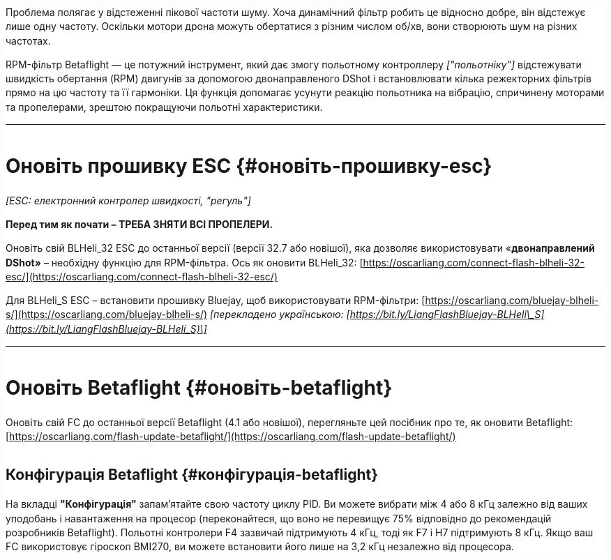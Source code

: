 Проблема полягає у відстеженні пікової частоти шуму. Хоча динамічний фільтр робить це відносно добре, він відстежує лише одну частоту. Оскільки мотори дрона можуть обертатися з різним числом об/хв, вони створюють шум на різних частотах.

RPM-фільтр Betaflight — це потужний інструмент, який дає змогу польотному контроллеру *\["польотнікy"\]* відстежувати швидкість обертання (RPM) двигунів за допомогою двонаправленого DShot і встановлювати кілька режекторних фільтрів прямо на цю частоту та її гармоніки. Ця функція допомагає усунути реакцію польотника на вібрацію, спричинену моторами та пропелерами, зрештою покращуючи польотні характеристики.

---

# Оновіть прошивку ESC  {#оновіть-прошивку-esc}

*\[ESC: електронний контролер швидкості, "регуль"\]*

**Перед тим як почати – ТРЕБА ЗНЯТИ ВСІ ПРОПЕЛЕРИ.**

Оновіть свій BLHeli\_32 ESC до останньої версії (версії 32.7 або новішої), яка дозволяє використовувати «**двонаправлений DShot»** – необхідну функцію для RPM-фільтра. Ось як оновити BLHeli\_32: [https://oscarliang.com/connect-flash-blheli-32-esc/](https://oscarliang.com/connect-flash-blheli-32-esc/)

Для BLHeli\_S ESC – встановити прошивку Bluejay, щоб використовувати RPM-фільтри: [https://oscarliang.com/bluejay-blheli-s/](https://oscarliang.com/bluejay-blheli-s/) *\[перекладено українською: [https://bit.ly/LiangFlashBluejay-BLHeli\_S](https://bit.ly/LiangFlashBluejay-BLHeli_S)\]*

---

# Оновіть Betaflight {#оновіть-betaflight}

Оновіть свій FC до останньої версії Betaflight (4.1 або новішої), перегляньте цей посібник про те, як оновити Betaflight: [https://oscarliang.com/flash-update-betaflight/](https://oscarliang.com/flash-update-betaflight/)

## Конфігурація Betaflight {#конфігурація-betaflight}

На вкладці **"Конфігурація"** запам’ятайте свою частоту циклу PID. Ви можете вибрати між 4 або 8 кГц залежно від ваших уподобань і навантаження на процесор (переконайтеся, що воно не перевищує 75% відповідно до рекомендацій розробників Betaflight). Польотні контролери F4 зазвичай підтримують 4 кГц, тоді як F7 і H7 підтримують 8 кГц. Якщо ваш FC використовує гіроскоп BMI270, ви можете встановити його лише на 3,2 кГц незалежно від процесора.


[image1]: ![](./img/How_to_Setup_RPM_Filters_in_Betaflight_image_1.png)
[image2]: ![](./img/How_to_Setup_RPM_Filters_in_Betaflight_image_2.png)
[image3]: ![](./img/How_to_Setup_RPM_Filters_in_Betaflight_image_3.png)
[image4]: ![](./img/How_to_Setup_RPM_Filters_in_Betaflight_image_4.png)
[image5]: ![](./img/How_to_Setup_RPM_Filters_in_Betaflight_image_5.png)
[image6]: ![](./img/How_to_Setup_RPM_Filters_in_Betaflight_image_6.png)
[image7]: ![](./img/How_to_Setup_RPM_Filters_in_Betaflight_image_7.png)
[image8]: ![](./img/How_to_Setup_RPM_Filters_in_Betaflight_image_8.png)
[image9]: ![](./img/How_to_Setup_RPM_Filters_in_Betaflight_image_9.png)
[image10]: ![](./img/How_to_Setup_RPM_Filters_in_Betaflight_image_10.png)
[image11]: ![](./img/How_to_Setup_RPM_Filters_in_Betaflight_image_11.png)
[image12]: ![](./img/How_to_Setup_RPM_Filters_in_Betaflight_image_12.png)
[image13]: ![](./img/How_to_Setup_RPM_Filters_in_Betaflight_image_13.png)
[image14]: ![](./img/How_to_Setup_RPM_Filters_in_Betaflight_image_14.png)